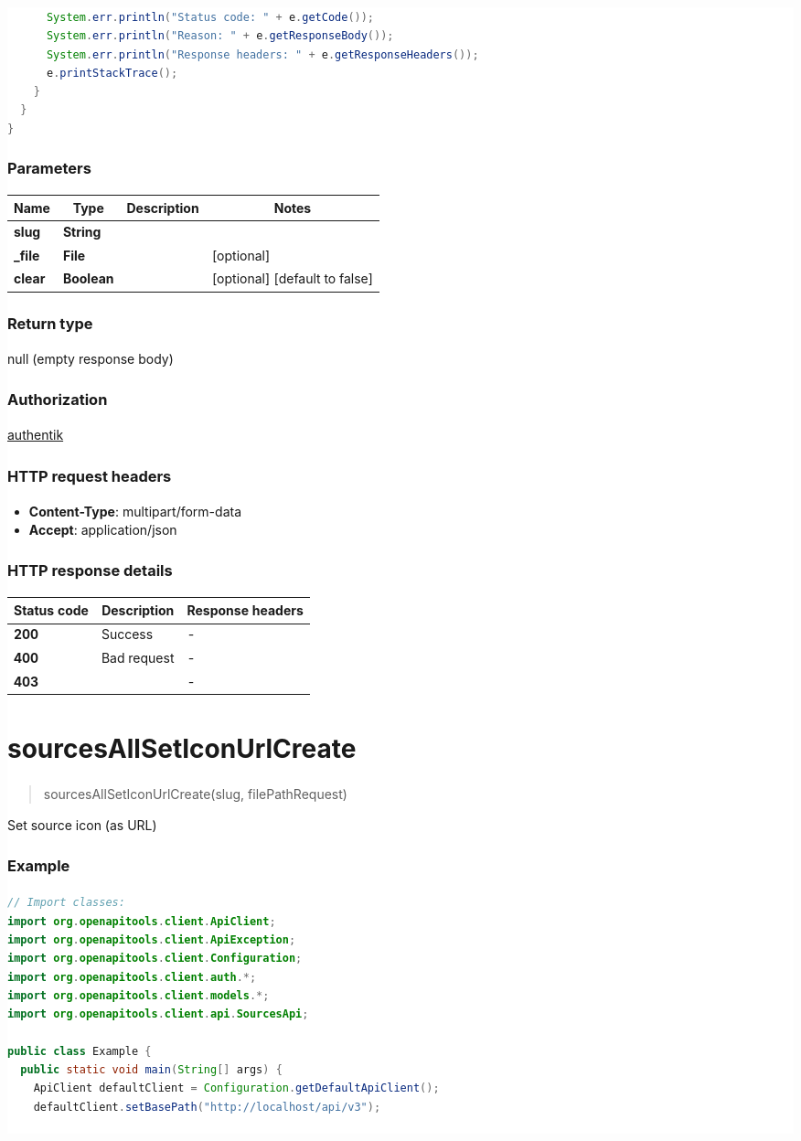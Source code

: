 ```java
      System.err.println("Status code: " + e.getCode());
      System.err.println("Reason: " + e.getResponseBody());
      System.err.println("Response headers: " + e.getResponseHeaders());
      e.printStackTrace();
    }
  }
}
```

### Parameters

| Name | Type | Description  | Notes |
|------------- | ------------- | ------------- | -------------|
| **slug** | **String**|  | |
| **_file** | **File**|  | [optional] |
| **clear** | **Boolean**|  | [optional] [default to false] |

### Return type

null (empty response body)

### Authorization

[authentik](../README.md#authentik)

### HTTP request headers

 - **Content-Type**: multipart/form-data
 - **Accept**: application/json

### HTTP response details
| Status code | Description | Response headers |
|-------------|-------------|------------------|
| **200** | Success |  -  |
| **400** | Bad request |  -  |
| **403** |  |  -  |

<a id="sourcesAllSetIconUrlCreate"></a>
# **sourcesAllSetIconUrlCreate**
> sourcesAllSetIconUrlCreate(slug, filePathRequest)



Set source icon (as URL)

### Example
```java
// Import classes:
import org.openapitools.client.ApiClient;
import org.openapitools.client.ApiException;
import org.openapitools.client.Configuration;
import org.openapitools.client.auth.*;
import org.openapitools.client.models.*;
import org.openapitools.client.api.SourcesApi;

public class Example {
  public static void main(String[] args) {
    ApiClient defaultClient = Configuration.getDefaultApiClient();
    defaultClient.setBasePath("http://localhost/api/v3");
    
```